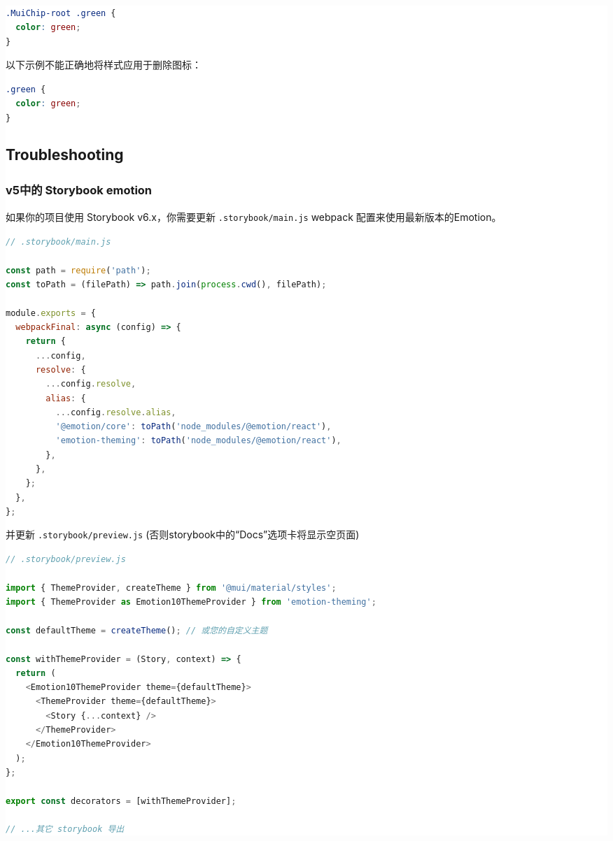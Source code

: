 ```css
.MuiChip-root .green {
  color: green;
}
```

以下示例不能正确地将样式应用于删除图标：

```css
.green {
  color: green;
}
```

## Troubleshooting

### v5中的 Storybook emotion

如果你的项目使用 Storybook v6.x，你需要更新 `.storybook/main.js` webpack 配置来使用最新版本的Emotion。

```js
// .storybook/main.js

const path = require('path');
const toPath = (filePath) => path.join(process.cwd(), filePath);

module.exports = {
  webpackFinal: async (config) => {
    return {
      ...config,
      resolve: {
        ...config.resolve,
        alias: {
          ...config.resolve.alias,
          '@emotion/core': toPath('node_modules/@emotion/react'),
          'emotion-theming': toPath('node_modules/@emotion/react'),
        },
      },
    };
  },
};
```

并更新 `.storybook/preview.js` (否则storybook中的“Docs”选项卡将显示空页面)

```js
// .storybook/preview.js

import { ThemeProvider, createTheme } from '@mui/material/styles';
import { ThemeProvider as Emotion10ThemeProvider } from 'emotion-theming';

const defaultTheme = createTheme(); // 或您的自定义主题

const withThemeProvider = (Story, context) => {
  return (
    <Emotion10ThemeProvider theme={defaultTheme}>
      <ThemeProvider theme={defaultTheme}>
        <Story {...context} />
      </ThemeProvider>
    </Emotion10ThemeProvider>
  );
};

export const decorators = [withThemeProvider];

// ...其它 storybook 导出
```
